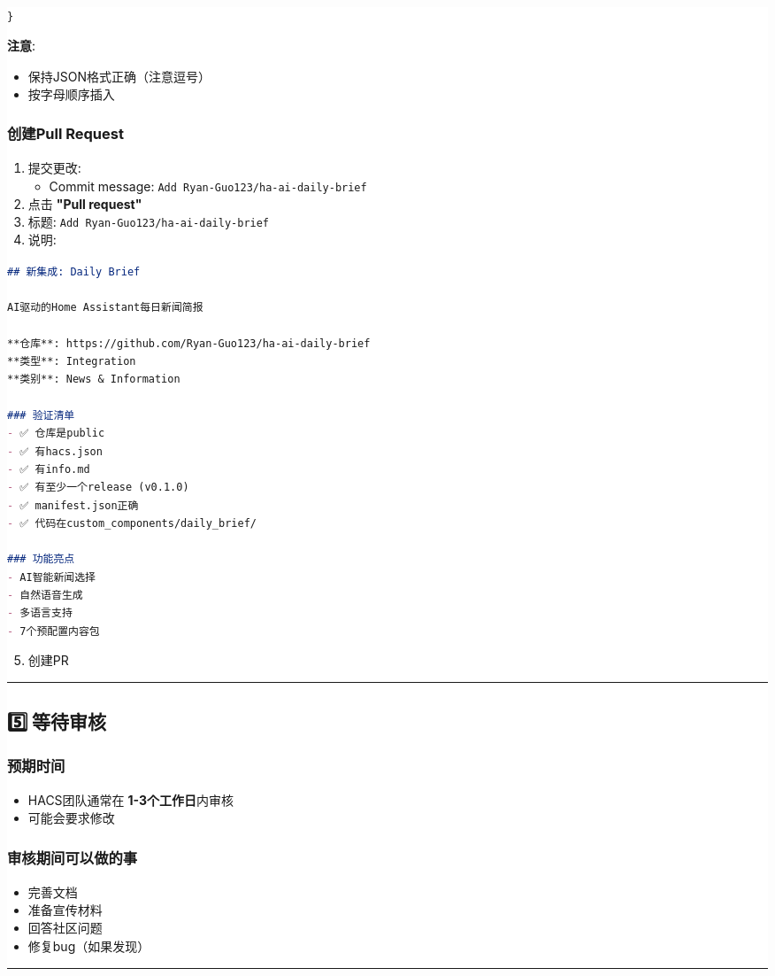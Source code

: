 ```
}
```

**注意**:
- 保持JSON格式正确（注意逗号）
- 按字母顺序插入

### 创建Pull Request

1. 提交更改:
   - Commit message: `Add Ryan-Guo123/ha-ai-daily-brief`
2. 点击 **"Pull request"**
3. 标题: `Add Ryan-Guo123/ha-ai-daily-brief`
4. 说明:
```markdown
## 新集成: Daily Brief

AI驱动的Home Assistant每日新闻简报

**仓库**: https://github.com/Ryan-Guo123/ha-ai-daily-brief
**类型**: Integration
**类别**: News & Information

### 验证清单
- ✅ 仓库是public
- ✅ 有hacs.json
- ✅ 有info.md
- ✅ 有至少一个release (v0.1.0)
- ✅ manifest.json正确
- ✅ 代码在custom_components/daily_brief/

### 功能亮点
- AI智能新闻选择
- 自然语音生成
- 多语言支持
- 7个预配置内容包
```

5. 创建PR

---

## 5️⃣ 等待审核

### 预期时间
- HACS团队通常在 **1-3个工作日**内审核
- 可能会要求修改

### 审核期间可以做的事
- 完善文档
- 准备宣传材料
- 回答社区问题
- 修复bug（如果发现）

---